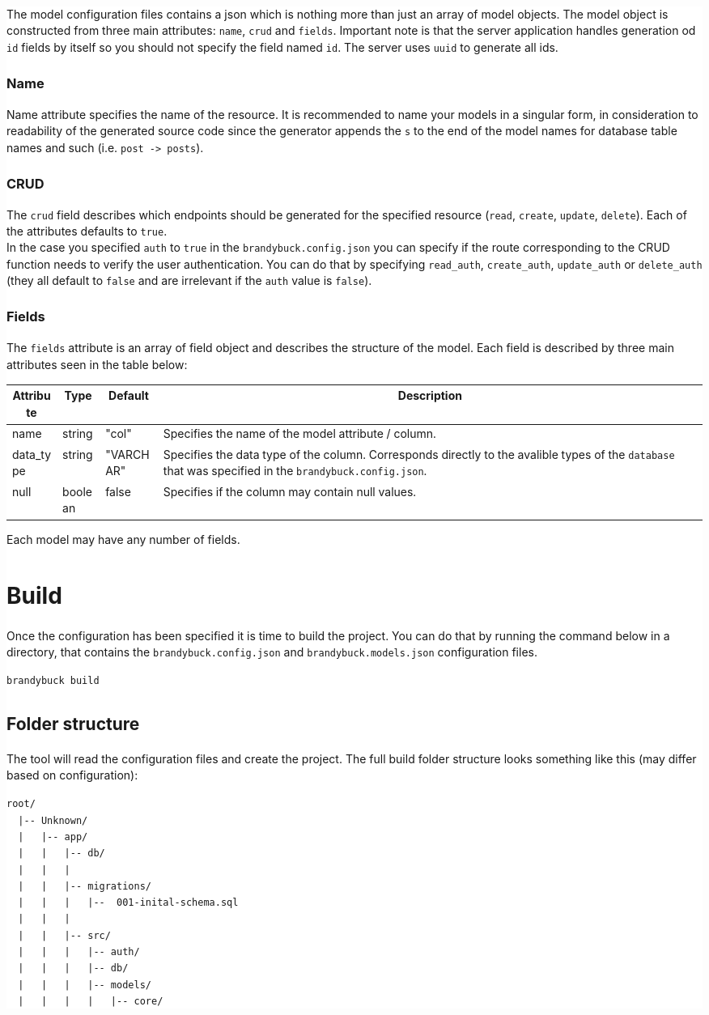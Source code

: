 The model configuration files contains a json which is nothing more than just an array of model objects. The model object is constructed from 
three main attributes: `name`, `crud` and `fields`.  Important note is that the server application handles generation od `id` fields by itself 
so you should not specify the field named `id`. The server uses `uuid` to generate all ids.

### Name
Name attribute specifies the name of the resource. It is recommended to name your models in a singular form, in consideration to readability of the 
generated source code since the generator appends the `s` to the end of the model names for database table names and such (i.e. `post -> posts`).

### CRUD
The `crud` field describes which endpoints should be generated for the specified resource (`read`, `create`, `update`, `delete`). Each of the attributes 
defaults to `true`.  
In the case you specified `auth` to `true` in the `brandybuck.config.json` you can specify if the route corresponding to the CRUD function needs to verify
the user authentication. You can do that by specifying `read_auth`, `create_auth`, `update_auth` or `delete_auth` (they all default to `false` and are 
irrelevant if the `auth` value is `false`).

### Fields
The `fields` attribute is an array of field object and describes the structure of the model. Each field is described by three main attributes seen in 
the table below:

Attribute | Type | Default | Description
--- |--- |--- |--- 
name | string | "col" | Specifies the name of the model attribute / column.
data_type | string | "VARCHAR" | Specifies the data type of the column. Corresponds directly to the avalible types of the `database` that was specified in the `brandybuck.config.json`.
null | boolean | false | Specifies if the column may contain null values.

Each model may have any number of fields.

# Build
Once the configuration has been specified it is time to build the project. You can do that by running the command below in a directory, that
contains the `brandybuck.config.json` and `brandybuck.models.json` configuration files.
```
brandybuck build
```

## Folder structure
The tool will read the configuration files and create the project. The full build folder structure looks something like this (may 
differ based on configuration): 
```
root/
  |-- Unknown/
  |   |-- app/
  |   |   |-- db/
  |   |   |
  |   |   |-- migrations/
  |   |   |   |--  001-inital-schema.sql   
  |   |   |
  |   |   |-- src/
  |   |   |   |-- auth/
  |   |   |   |-- db/
  |   |   |   |-- models/
  |   |   |   |   |-- core/
```